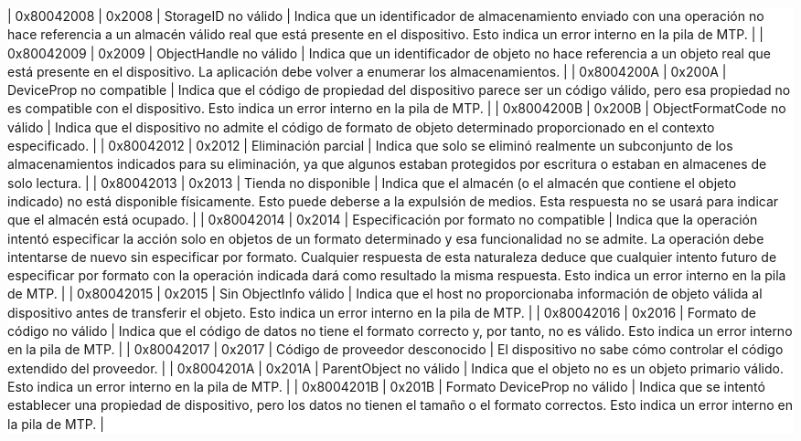 | 0x80042008 | 0x2008            | StorageID no válido                        | Indica que un identificador de almacenamiento enviado con una operación no hace referencia a un almacén válido real que está presente en el dispositivo. Esto indica un error interno en la pila de MTP.                                                                                                                                                                                                                                   |
| 0x80042009 | 0x2009            | ObjectHandle no válido                     | Indica que un identificador de objeto no hace referencia a un objeto real que está presente en el dispositivo. La aplicación debe volver a enumerar los almacenamientos.                                                                                                                                                                                                                                                         |
| 0x8004200A | 0x200A            | DeviceProp no compatible                 | Indica que el código de propiedad del dispositivo parece ser un código válido, pero esa propiedad no es compatible con el dispositivo. Esto indica un error interno en la pila de MTP.                                                                                                                                                                                                                                       |
| 0x8004200B | 0x200B            | ObjectFormatCode no válido                 | Indica que el dispositivo no admite el código de formato de objeto determinado proporcionado en el contexto especificado.                                                                                                                                                                                                                                                                                                    |
| 0x80042012 | 0x2012            | Eliminación parcial                         | Indica que solo se eliminó realmente un subconjunto de los almacenamientos indicados para su eliminación, ya que algunos estaban protegidos por escritura o estaban en almacenes de solo lectura.                                                                                                                                                                                                                                             |
| 0x80042013 | 0x2013            | Tienda no disponible                      | Indica que el almacén (o el almacén que contiene el objeto indicado) no está disponible físicamente. Esto puede deberse a la expulsión de medios. Esta respuesta no se usará para indicar que el almacén está ocupado.                                                                                                                                                                                              |
| 0x80042014 | 0x2014            | Especificación por formato no compatible      | Indica que la operación intentó especificar la acción solo en objetos de un formato determinado y esa funcionalidad no se admite. La operación debe intentarse de nuevo sin especificar por formato. Cualquier respuesta de esta naturaleza deduce que cualquier intento futuro de especificar por formato con la operación indicada dará como resultado la misma respuesta. Esto indica un error interno en la pila de MTP. |
| 0x80042015 | 0x2015            | Sin ObjectInfo válido                      | Indica que el host no proporcionaba información de objeto válida al dispositivo antes de transferir el objeto. Esto indica un error interno en la pila de MTP.                                                                                                                                                                                                                                                         |
| 0x80042016 | 0x2016            | Formato de código no válido                      | Indica que el código de datos no tiene el formato correcto y, por tanto, no es válido. Esto indica un error interno en la pila de MTP.                                                                                                                                                                                                                                                                  |
| 0x80042017 | 0x2017            | Código de proveedor desconocido                      | El dispositivo no sabe cómo controlar el código extendido del proveedor.                                                                                                                                                                                                                                                                                                                                                   |
| 0x8004201A | 0x201A            | ParentObject no válido                     | Indica que el objeto no es un objeto primario válido. Esto indica un error interno en la pila de MTP.                                                                                                                                                                                                                                                                                                     |
| 0x8004201B | 0x201B            | Formato DeviceProp no válido                | Indica que se intentó establecer una propiedad de dispositivo, pero los datos no tienen el tamaño o el formato correctos. Esto indica un error interno en la pila de MTP.                                                                                                                                                                                                                                             |